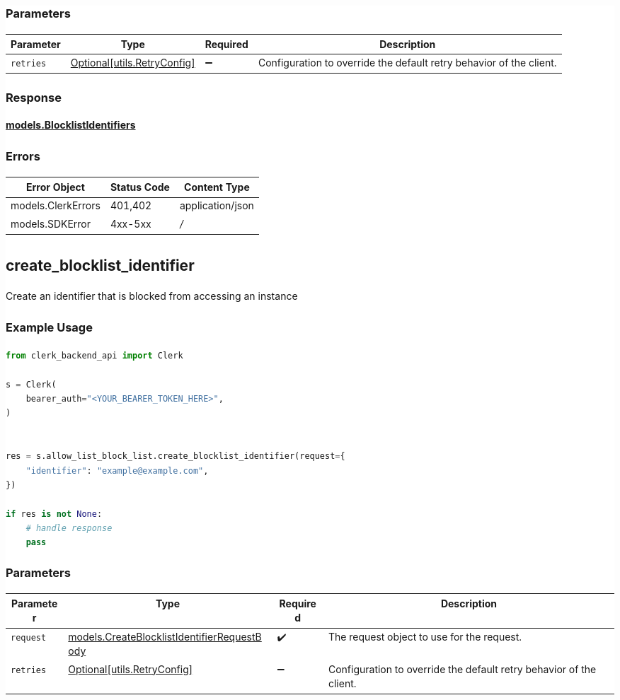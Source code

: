 
### Parameters

| Parameter                                                           | Type                                                                | Required                                                            | Description                                                         |
| ------------------------------------------------------------------- | ------------------------------------------------------------------- | ------------------------------------------------------------------- | ------------------------------------------------------------------- |
| `retries`                                                           | [Optional[utils.RetryConfig]](../../models/utils/retryconfig.md)    | :heavy_minus_sign:                                                  | Configuration to override the default retry behavior of the client. |

### Response

**[models.BlocklistIdentifiers](../../models/blocklistidentifiers.md)**

### Errors

| Error Object       | Status Code        | Content Type       |
| ------------------ | ------------------ | ------------------ |
| models.ClerkErrors | 401,402            | application/json   |
| models.SDKError    | 4xx-5xx            | */*                |


## create_blocklist_identifier

Create an identifier that is blocked from accessing an instance

### Example Usage

```python
from clerk_backend_api import Clerk

s = Clerk(
    bearer_auth="<YOUR_BEARER_TOKEN_HERE>",
)


res = s.allow_list_block_list.create_blocklist_identifier(request={
    "identifier": "example@example.com",
})

if res is not None:
    # handle response
    pass

```

### Parameters

| Parameter                                                                                           | Type                                                                                                | Required                                                                                            | Description                                                                                         |
| --------------------------------------------------------------------------------------------------- | --------------------------------------------------------------------------------------------------- | --------------------------------------------------------------------------------------------------- | --------------------------------------------------------------------------------------------------- |
| `request`                                                                                           | [models.CreateBlocklistIdentifierRequestBody](../../models/createblocklistidentifierrequestbody.md) | :heavy_check_mark:                                                                                  | The request object to use for the request.                                                          |
| `retries`                                                                                           | [Optional[utils.RetryConfig]](../../models/utils/retryconfig.md)                                    | :heavy_minus_sign:                                                                                  | Configuration to override the default retry behavior of the client.                                 |
